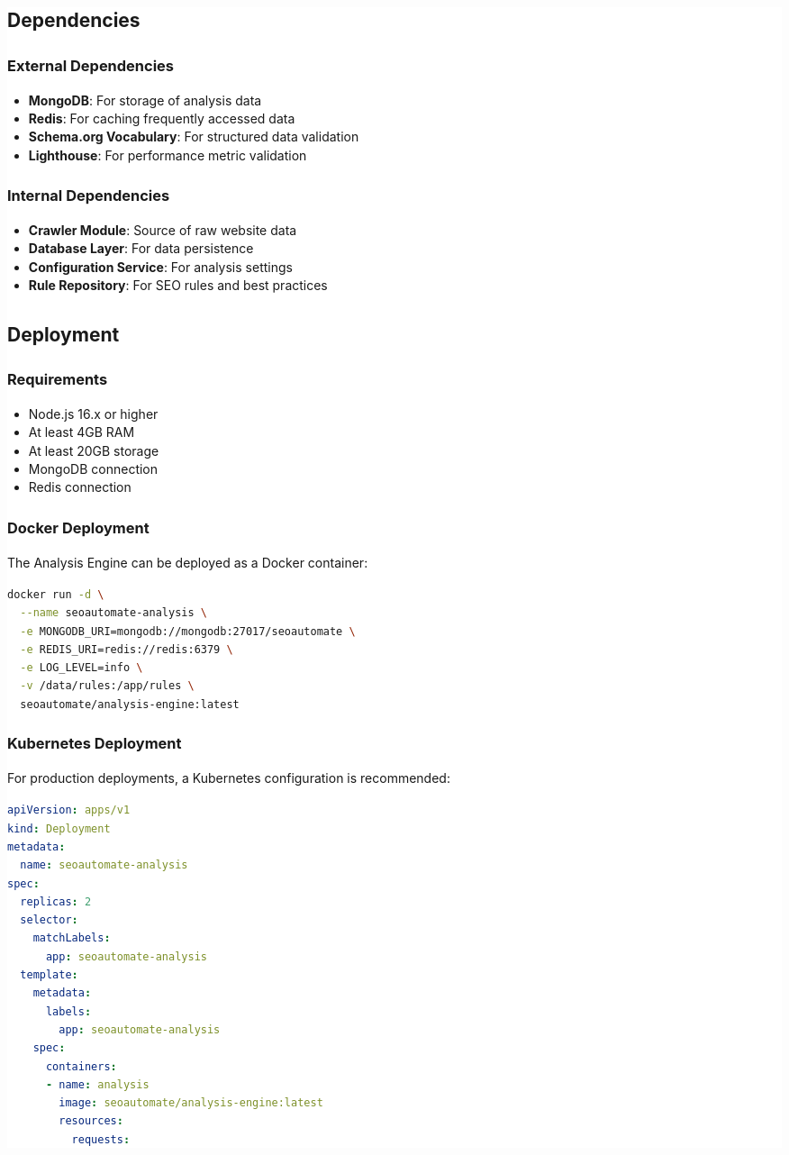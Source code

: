 
## Dependencies

### External Dependencies

- **MongoDB**: For storage of analysis data
- **Redis**: For caching frequently accessed data
- **Schema.org Vocabulary**: For structured data validation
- **Lighthouse**: For performance metric validation

### Internal Dependencies

- **Crawler Module**: Source of raw website data
- **Database Layer**: For data persistence
- **Configuration Service**: For analysis settings
- **Rule Repository**: For SEO rules and best practices

## Deployment

### Requirements

- Node.js 16.x or higher
- At least 4GB RAM
- At least 20GB storage
- MongoDB connection
- Redis connection

### Docker Deployment

The Analysis Engine can be deployed as a Docker container:

```bash
docker run -d \
  --name seoautomate-analysis \
  -e MONGODB_URI=mongodb://mongodb:27017/seoautomate \
  -e REDIS_URI=redis://redis:6379 \
  -e LOG_LEVEL=info \
  -v /data/rules:/app/rules \
  seoautomate/analysis-engine:latest
```

### Kubernetes Deployment

For production deployments, a Kubernetes configuration is recommended:

```yaml
apiVersion: apps/v1
kind: Deployment
metadata:
  name: seoautomate-analysis
spec:
  replicas: 2
  selector:
    matchLabels:
      app: seoautomate-analysis
  template:
    metadata:
      labels:
        app: seoautomate-analysis
    spec:
      containers:
      - name: analysis
        image: seoautomate/analysis-engine:latest
        resources:
          requests:
```